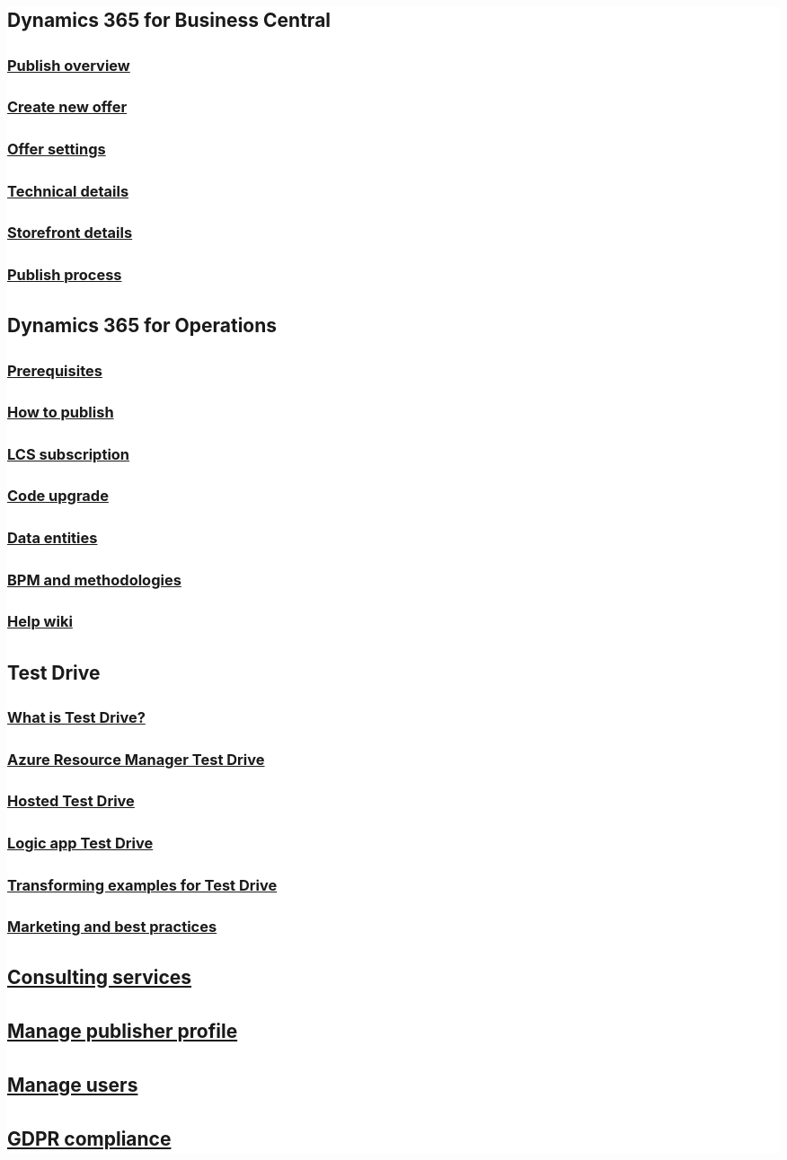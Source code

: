 ## Dynamics 365 for Business Central
### [Publish overview](./d365-finance-overview-publish-your-app.md)
### [Create new offer](./d365-finance-create-new-offer.md)
### [Offer settings](./d365-finance-create-offer-settings.md)
### [Technical details](./d365-finance-create-offer-technical-details.md)
### [Storefront details](./d365-finance-create-storefront-details.md)
### [Publish process](./d365-finance-app-publishing-process.md)

## Dynamics 365 for Operations
### [Prerequisites](./pre-requisites.md)
### [How to publish](./manage-dynamics-365-for-operations.md)
### [LCS subscription](./lcs-subscription.md)
### [Code upgrade](./code-upgrade.md)
### [Data entities](./data-entities.md)
### [BPM and methodologies](./bpm-and-methodologies.md)
### [Help wiki](./help-wiki.md)

## Test Drive
### [What is Test Drive?](./what-is-test-drive.md)
### [Azure Resource Manager Test Drive](./azure-resource-manager-test-drive.md)
### [Hosted Test Drive](./hosted-test-drive.md)
### [Logic app Test Drive](./logic-app-test-drive.md)
### [Transforming examples for Test Drive](./transforming-examples-for-test-drive.md)
### [Marketing and best practices](./marketing-and-best-practices.md)

## [Consulting services](./cloud-partner-portal-consulting-services-publishing-offer.md)
## [Manage publisher profile](./cloud-partner-portal-manage-publisher-profile.md)
## [Manage users](./cloud-partner-portal-manage-users.md)
## [GDPR compliance](./cloud-partner-portal-gdpr.md)
